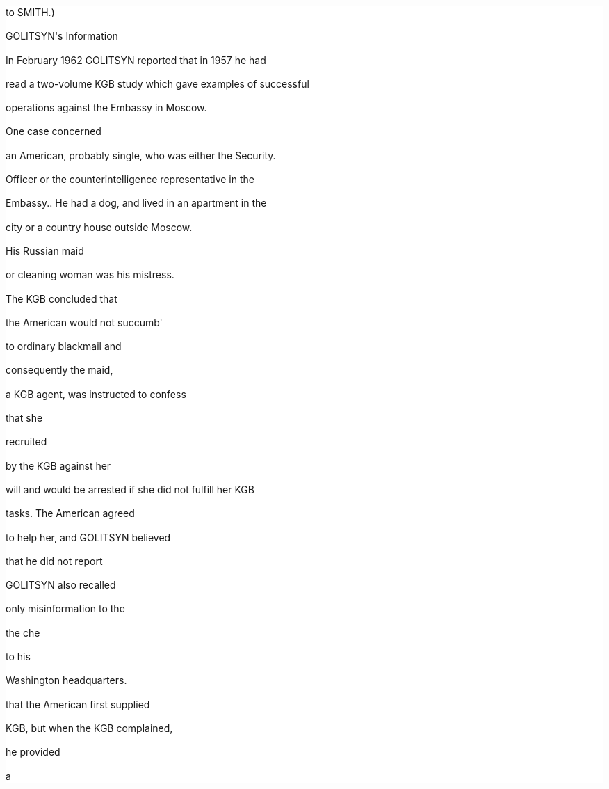 to SMITH.)

GOLITSYN's Information

In February 1962 GOLITSYN reported that in 1957 he had

read a two-volume KGB study which gave examples of successful

operations against the Embassy in Moscow.

One case concerned

an American, probably single, who was either the Security.

Officer or the counterintelligence representative in the

Embassy.. He had a dog, and lived in an apartment in the

city or a country house outside Moscow.

His Russian maid

or cleaning woman was his mistress.

The KGB concluded that

the American would not succumb'

to ordinary blackmail and

consequently the maid,

a KGB agent, was instructed to confess

that she

recruited

by the KGB against her

will and would be arrested if she did not fulfill her KGB

tasks. The American agreed

to help her, and GOLITSYN believed

that he did not report

GOLITSYN also recalled

only misinformation to the

the che

to his

Washington headquarters.

that the American first supplied

KGB, but when the KGB complained,

he provided

a
